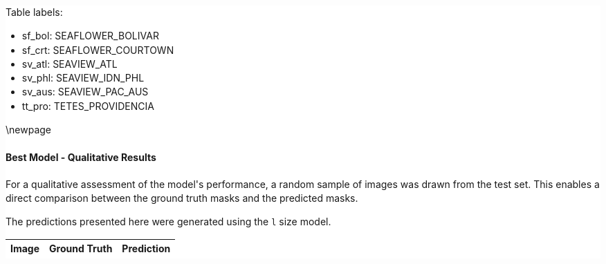 Table labels:

- sf_bol: SEAFLOWER_BOLIVAR
- sf_crt: SEAFLOWER_COURTOWN
- sv_atl: SEAVIEW_ATL
- sv_phl: SEAVIEW_IDN_PHL
- sv_aus: SEAVIEW_PAC_AUS
- tt_pro: TETES_PROVIDENCIA

\newpage

#### Best Model - Qualitative Results

For a qualitative assessment of the model's performance, a random sample of
images was drawn from the test set. This enables a direct comparison between
the ground truth masks and the predicted masks.

The predictions presented here were generated using the `l` size model.

| Image | Ground Truth | Prediction |
:------:|:------------:|:----------:|